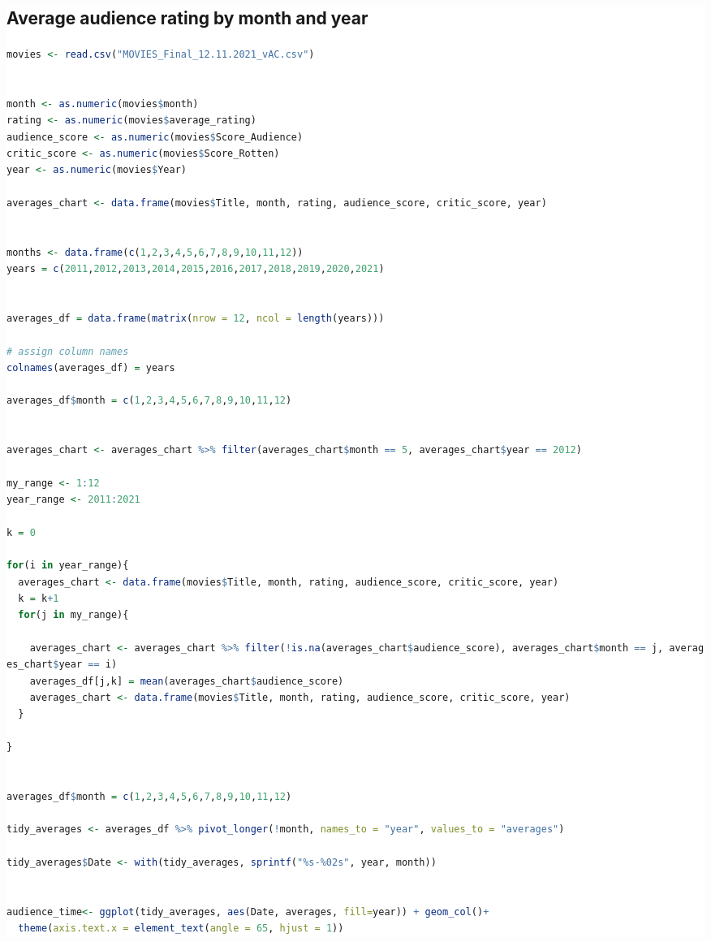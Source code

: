 ## Average audience rating by month and year


```r
movies <- read.csv("MOVIES_Final_12.11.2021_vAC.csv")


month <- as.numeric(movies$month)
rating <- as.numeric(movies$average_rating)
audience_score <- as.numeric(movies$Score_Audience)
critic_score <- as.numeric(movies$Score_Rotten)
year <- as.numeric(movies$Year)

averages_chart <- data.frame(movies$Title, month, rating, audience_score, critic_score, year)


months <- data.frame(c(1,2,3,4,5,6,7,8,9,10,11,12))
years = c(2011,2012,2013,2014,2015,2016,2017,2018,2019,2020,2021)


averages_df = data.frame(matrix(nrow = 12, ncol = length(years))) 
  
# assign column names
colnames(averages_df) = years

averages_df$month = c(1,2,3,4,5,6,7,8,9,10,11,12)


averages_chart <- averages_chart %>% filter(averages_chart$month == 5, averages_chart$year == 2012)

my_range <- 1:12
year_range <- 2011:2021

k = 0

for(i in year_range){
  averages_chart <- data.frame(movies$Title, month, rating, audience_score, critic_score, year)
  k = k+1
  for(j in my_range){
    
    averages_chart <- averages_chart %>% filter(!is.na(averages_chart$audience_score), averages_chart$month == j, averages_chart$year == i)
    averages_df[j,k] = mean(averages_chart$audience_score)
    averages_chart <- data.frame(movies$Title, month, rating, audience_score, critic_score, year)
  }
    
}


averages_df$month = c(1,2,3,4,5,6,7,8,9,10,11,12)

tidy_averages <- averages_df %>% pivot_longer(!month, names_to = "year", values_to = "averages")

tidy_averages$Date <- with(tidy_averages, sprintf("%s-%02s", year, month))


audience_time<- ggplot(tidy_averages, aes(Date, averages, fill=year)) + geom_col()+ 
  theme(axis.text.x = element_text(angle = 65, hjust = 1)) 
```
